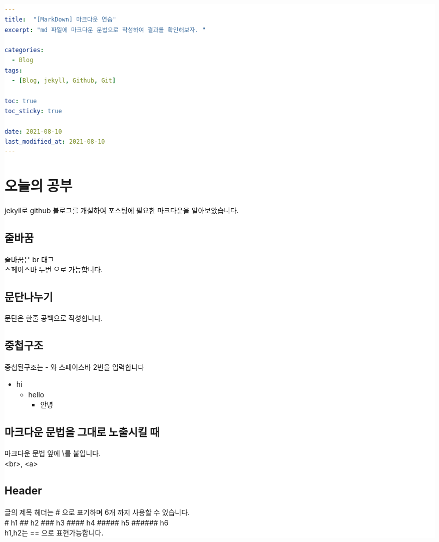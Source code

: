 ```yaml
---
title:  "[MarkDown] 마크다운 연습"
excerpt: "md 파일에 마크다운 문법으로 작성하여 결과를 확인해보자. "

categories:
  - Blog
tags:
  - [Blog, jekyll, Github, Git]

toc: true
toc_sticky: true
 
date: 2021-08-10
last_modified_at: 2021-08-10
---
```



# 오늘의 공부
jekyll로 github 블로그를 개설하여 포스팅에 필요한 마크다운을 알아보았습니다.

## 줄바꿈
줄바꿈은 br 태그<br>
스페이스바 두번 으로 가능합니다.

## 문단나누기
문단은 한줄 공백으로 작성합니다.

## 중첩구조
중첩된구조는 - 와 스페이스바 2번을 입력합니다
- hi  
  - hello    
    - 안녕

## 마크다운 문법을 그대로 노출시킬 때
마크다운 문법 앞에 \를 붙입니다.  
\<br>, \<a>

## Header
글의 제목 헤더는 # 으로 표기하며 6개 까지 사용할 수 있습니다.  
\#  h1
\##  h2
\###  h3
\####  h4
\#####  h5
\######  h6  
h1,h2는 == 으로 표현가능합니다.

